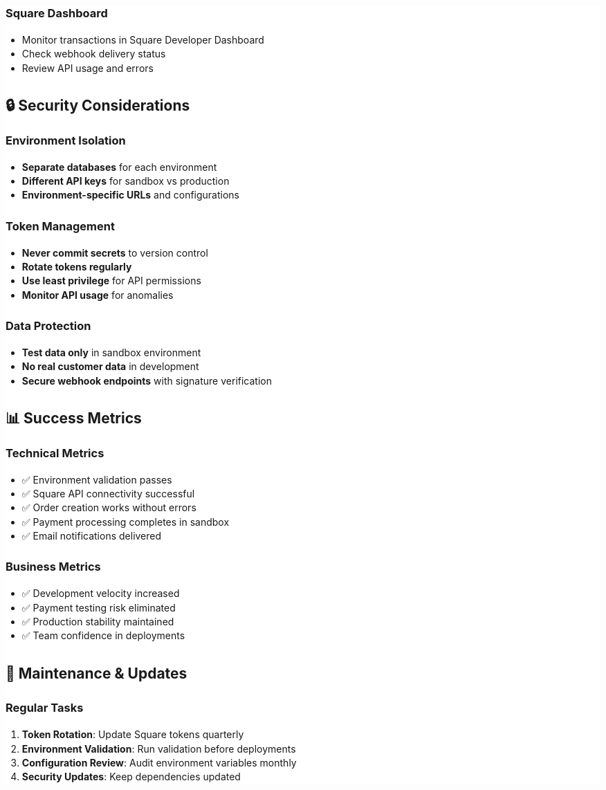 ### Square Dashboard

- Monitor transactions in Square Developer Dashboard
- Check webhook delivery status
- Review API usage and errors

## 🔒 Security Considerations

### Environment Isolation

- **Separate databases** for each environment
- **Different API keys** for sandbox vs production
- **Environment-specific URLs** and configurations

### Token Management

- **Never commit secrets** to version control
- **Rotate tokens regularly**
- **Use least privilege** for API permissions
- **Monitor API usage** for anomalies

### Data Protection

- **Test data only** in sandbox environment
- **No real customer data** in development
- **Secure webhook endpoints** with signature verification

## 📊 Success Metrics

### Technical Metrics

- ✅ Environment validation passes
- ✅ Square API connectivity successful
- ✅ Order creation works without errors
- ✅ Payment processing completes in sandbox
- ✅ Email notifications delivered

### Business Metrics

- ✅ Development velocity increased
- ✅ Payment testing risk eliminated
- ✅ Production stability maintained
- ✅ Team confidence in deployments

## 🔄 Maintenance & Updates

### Regular Tasks

1. **Token Rotation**: Update Square tokens quarterly
2. **Environment Validation**: Run validation before deployments
3. **Configuration Review**: Audit environment variables monthly
4. **Security Updates**: Keep dependencies updated
